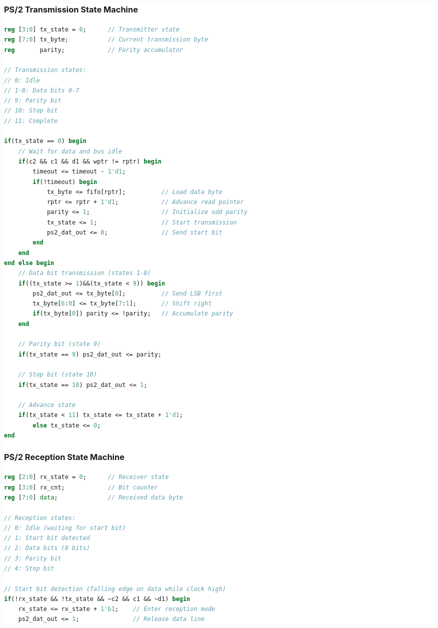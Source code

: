 
### PS/2 Transmission State Machine

```systemverilog
reg [3:0] tx_state = 0;      // Transmitter state
reg [7:0] tx_byte;           // Current transmission byte
reg       parity;            // Parity accumulator

// Transmission states:
// 0: Idle
// 1-8: Data bits 0-7  
// 9: Parity bit
// 10: Stop bit
// 11: Complete

if(tx_state == 0) begin
    // Wait for data and bus idle
    if(c2 && c1 && d1 && wptr != rptr) begin
        timeout <= timeout - 1'd1;
        if(!timeout) begin
            tx_byte <= fifo[rptr];          // Load data byte
            rptr <= rptr + 1'd1;            // Advance read pointer
            parity <= 1;                    // Initialize odd parity
            tx_state <= 1;                  // Start transmission
            ps2_dat_out <= 0;               // Send start bit
        end
    end
end else begin
    // Data bit transmission (states 1-8)
    if((tx_state >= 1)&&(tx_state < 9)) begin
        ps2_dat_out <= tx_byte[0];          // Send LSB first
        tx_byte[6:0] <= tx_byte[7:1];       // Shift right
        if(tx_byte[0]) parity <= !parity;   // Accumulate parity
    end
    
    // Parity bit (state 9)
    if(tx_state == 9) ps2_dat_out <= parity;
    
    // Stop bit (state 10)  
    if(tx_state == 10) ps2_dat_out <= 1;
    
    // Advance state
    if(tx_state < 11) tx_state <= tx_state + 1'd1;
        else tx_state <= 0;
end
```

### PS/2 Reception State Machine

```systemverilog
reg [2:0] rx_state = 0;      // Receiver state
reg [3:0] rx_cnt;            // Bit counter
reg [7:0] data;              // Received data byte

// Reception states:
// 0: Idle (waiting for start bit)
// 1: Start bit detected
// 2: Data bits (8 bits)  
// 3: Parity bit
// 4: Stop bit

// Start bit detection (falling edge on data while clock high)
if(!rx_state && !tx_state && ~c2 && c1 && ~d1) begin
    rx_state <= rx_state + 1'b1;    // Enter reception mode
    ps2_dat_out <= 1;               // Release data line
```